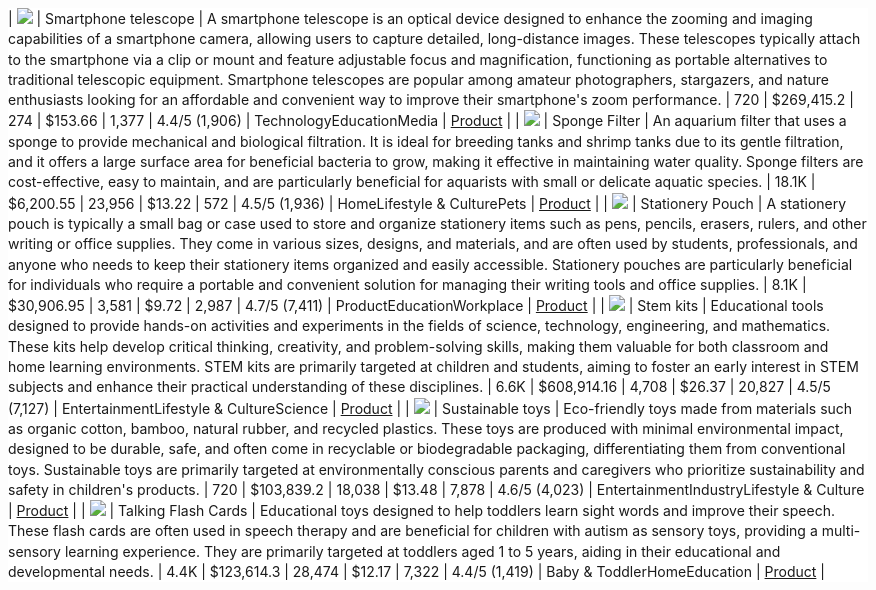 | ![](https://explodingtopics.sfo2.cdn.digitaloceanspaces.com/1736241945537.png) | Smartphone telescope     | A smartphone telescope is an optical device designed to enhance the zooming and imaging capabilities of a smartphone camera, allowing users to capture detailed, long-distance images. These telescopes typically attach to the smartphone via a clip or mount and feature adjustable focus and magnification, functioning as portable alternatives to traditional telescopic equipment. Smartphone telescopes are popular among amateur photographers, stargazers, and nature enthusiasts looking for an affordable and convenient way to improve their smartphone's zoom performance.                           | 720                  | $269,415.2             | 274                    | $153.66                | 1,377                  | 4.4/5 (1,906)                  | TechnologyEducationMedia                      | [Product](https://explodingtopics.com/product/smartphone-telescope?period=180) |
| ![](https://explodingtopics.sfo2.cdn.digitaloceanspaces.com/1680353216263.png) | Sponge Filter            | An aquarium filter that uses a sponge to provide mechanical and biological filtration. It is ideal for breeding tanks and shrimp tanks due to its gentle filtration, and it offers a large surface area for beneficial bacteria to grow, making it effective in maintaining water quality. Sponge filters are cost-effective, easy to maintain, and are particularly beneficial for aquarists with small or delicate aquatic species.                                                                                                                                                                             | 18.1K                | $6,200.55              | 23,956                 | $13.22                 | 572                    | 4.5/5 (1,936)                  | HomeLifestyle & CulturePets                   | [Product](https://explodingtopics.com/product/sponge-filter?period=180)        |
| ![](https://explodingtopics.sfo2.cdn.digitaloceanspaces.com/1735032339663.png) | Stationery Pouch         | A stationery pouch is typically a small bag or case used to store and organize stationery items such as pens, pencils, erasers, rulers, and other writing or office supplies. They come in various sizes, designs, and materials, and are often used by students, professionals, and anyone who needs to keep their stationery items organized and easily accessible. Stationery pouches are particularly beneficial for individuals who require a portable and convenient solution for managing their writing tools and office supplies.                                                                         | 8.1K                 | $30,906.95             | 3,581                  | $9.72                  | 2,987                  | 4.7/5 (7,411)                  | ProductEducationWorkplace                     | [Product](https://explodingtopics.com/product/stationery-pouch?period=180)     |
| ![](https://explodingtopics.sfo2.cdn.digitaloceanspaces.com/1680005065818.png) | Stem kits                | Educational tools designed to provide hands-on activities and experiments in the fields of science, technology, engineering, and mathematics. These kits help develop critical thinking, creativity, and problem-solving skills, making them valuable for both classroom and home learning environments. STEM kits are primarily targeted at children and students, aiming to foster an early interest in STEM subjects and enhance their practical understanding of these disciplines.                                                                                                                           | 6.6K                 | $608,914.16            | 4,708                  | $26.37                 | 20,827                 | 4.5/5 (7,127)                  | EntertainmentLifestyle & CultureScience       | [Product](https://explodingtopics.com/product/stem-kits?period=180)            |
| ![](https://explodingtopics.sfo2.cdn.digitaloceanspaces.com/1680094701095.png) | Sustainable toys         | Eco-friendly toys made from materials such as organic cotton, bamboo, natural rubber, and recycled plastics. These toys are produced with minimal environmental impact, designed to be durable, safe, and often come in recyclable or biodegradable packaging, differentiating them from conventional toys. Sustainable toys are primarily targeted at environmentally conscious parents and caregivers who prioritize sustainability and safety in children's products.                                                                                                                                          | 720                  | $103,839.2             | 18,038                 | $13.48                 | 7,878                  | 4.6/5 (4,023)                  | EntertainmentIndustryLifestyle & Culture      | [Product](https://explodingtopics.com/product/sustainable-toys?period=180)     |
| ![](https://explodingtopics.sfo2.cdn.digitaloceanspaces.com/1727341474383.png) | Talking Flash Cards      | Educational toys designed to help toddlers learn sight words and improve their speech. These flash cards are often used in speech therapy and are beneficial for children with autism as sensory toys, providing a multi-sensory learning experience. They are primarily targeted at toddlers aged 1 to 5 years, aiding in their educational and developmental needs.                                                                                                                                                                                                                                             | 4.4K                 | $123,614.3             | 28,474                 | $12.17                 | 7,322                  | 4.4/5 (1,419)                  | Baby & ToddlerHomeEducation                   | [Product](https://explodingtopics.com/product/talking-flash-cards?period=180)  |